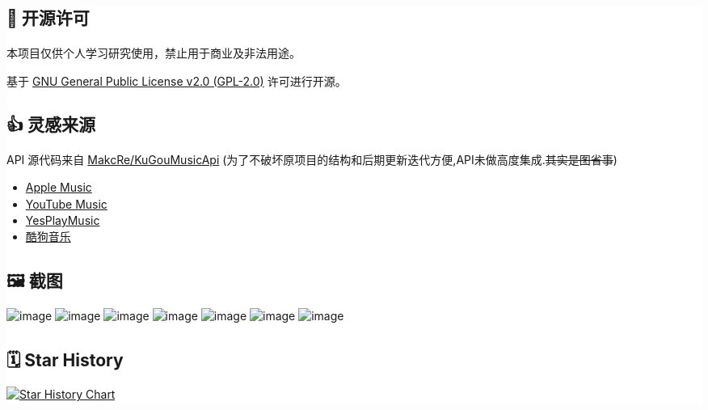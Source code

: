 
## 📜 开源许可

本项目仅供个人学习研究使用，禁止用于商业及非法用途。

基于 [GNU General Public License v2.0 (GPL-2.0)](https://github.com/iAJue/MoeKoeMusic/blob/main/LICENSE) 许可进行开源。

## 👍 灵感来源

API 源代码来自 [MakcRe/KuGouMusicApi](https://github.com/MakcRe/KuGouMusicApi) 
(为了不破坏原项目的结构和后期更新迭代方便,API未做高度集成.~~其实是图省事~~)

- [Apple Music](https://music.apple.com)
- [YouTube Music](https://music.youtube.com)
- [YesPlayMusic](https://github.com/qier222/YesPlayMusic)
- [酷狗音乐](https://kugou.com/)

## 🖼️ 截图

![image](https://github.com/iAJue/MoeKoeMusic/raw/main/images/2.png)
![image](https://github.com/iAJue/MoeKoeMusic/raw/main/images/3.png)
![image](https://github.com/iAJue/MoeKoeMusic/raw/main/images/4.png)
![image](https://github.com/iAJue/MoeKoeMusic/raw/main/images/5.png)
![image](https://github.com/iAJue/MoeKoeMusic/raw/main/images/6.png)
![image](https://github.com/iAJue/MoeKoeMusic/raw/main/images/7.png)
![image](https://github.com/iAJue/MoeKoeMusic/raw/main/images/8.png)


## 🗓️ Star History

[![Star History Chart](https://api.star-history.com/svg?repos=iAJue/MoeKoeMusic&type=Date)](https://www.star-history.com/#iAJue/MoeKoeMusic&Date)

